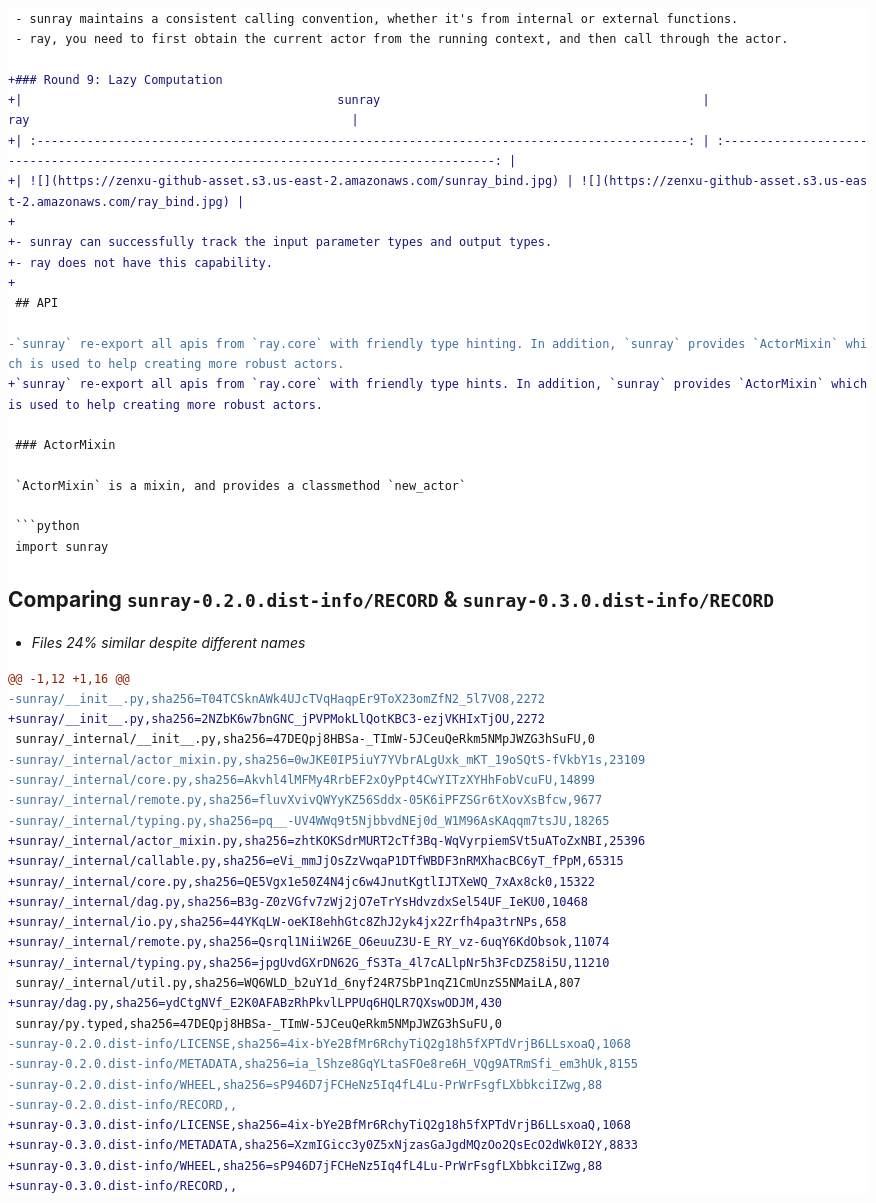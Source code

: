 ```diff
 - sunray maintains a consistent calling convention, whether it's from internal or external functions.
 - ray, you need to first obtain the current actor from the running context, and then call through the actor.
 
+### Round 9: Lazy Computation
+|                                            sunray                                             |                                            ray                                             |
+| :-------------------------------------------------------------------------------------------: | :----------------------------------------------------------------------------------------: |
+| ![](https://zenxu-github-asset.s3.us-east-2.amazonaws.com/sunray_bind.jpg) | ![](https://zenxu-github-asset.s3.us-east-2.amazonaws.com/ray_bind.jpg) |
+
+- sunray can successfully track the input parameter types and output types.
+- ray does not have this capability.
+
 ## API
 
-`sunray` re-export all apis from `ray.core` with friendly type hinting. In addition, `sunray` provides `ActorMixin` which is used to help creating more robust actors.
+`sunray` re-export all apis from `ray.core` with friendly type hints. In addition, `sunray` provides `ActorMixin` which is used to help creating more robust actors.
 
 ### ActorMixin
 
 `ActorMixin` is a mixin, and provides a classmethod `new_actor`
 
 ```python
 import sunray
```

## Comparing `sunray-0.2.0.dist-info/RECORD` & `sunray-0.3.0.dist-info/RECORD`

 * *Files 24% similar despite different names*

```diff
@@ -1,12 +1,16 @@
-sunray/__init__.py,sha256=T04TCSknAWk4UJcTVqHaqpEr9ToX23omZfN2_5l7VO8,2272
+sunray/__init__.py,sha256=2NZbK6w7bnGNC_jPVPMokLlQotKBC3-ezjVKHIxTjOU,2272
 sunray/_internal/__init__.py,sha256=47DEQpj8HBSa-_TImW-5JCeuQeRkm5NMpJWZG3hSuFU,0
-sunray/_internal/actor_mixin.py,sha256=0wJKE0IP5iuY7YVbrALgUxk_mKT_19oSQtS-fVkbY1s,23109
-sunray/_internal/core.py,sha256=Akvhl4lMFMy4RrbEF2xOyPpt4CwYITzXYHhFobVcuFU,14899
-sunray/_internal/remote.py,sha256=fluvXvivQWYyKZ56Sddx-05K6iPFZSGr6tXovXsBfcw,9677
-sunray/_internal/typing.py,sha256=pq__-UV4WWq9t5NjbbvdNEj0d_W1M96AsKAqqm7tsJU,18265
+sunray/_internal/actor_mixin.py,sha256=zhtKOKSdrMURT2cTf3Bq-WqVyrpiemSVt5uAToZxNBI,25396
+sunray/_internal/callable.py,sha256=eVi_mmJjOsZzVwqaP1DTfWBDF3nRMXhacBC6yT_fPpM,65315
+sunray/_internal/core.py,sha256=QE5Vgx1e50Z4N4jc6w4JnutKgtlIJTXeWQ_7xAx8ck0,15322
+sunray/_internal/dag.py,sha256=B3g-Z0zVGfv7zWj2jO7eTrYsHdvzdxSel54UF_IeKU0,10468
+sunray/_internal/io.py,sha256=44YKqLW-oeKI8ehhGtc8ZhJ2yk4jx2Zrfh4pa3trNPs,658
+sunray/_internal/remote.py,sha256=Qsrql1NiiW26E_O6euuZ3U-E_RY_vz-6uqY6KdObsok,11074
+sunray/_internal/typing.py,sha256=jpgUvdGXrDN62G_fS3Ta_4l7cALlpNr5h3FcDZ58i5U,11210
 sunray/_internal/util.py,sha256=WQ6WLD_b2uY1d_6nyf24R7SbP1nqZ1CmUnzS5NMaiLA,807
+sunray/dag.py,sha256=ydCtgNVf_E2K0AFABzRhPkvlLPPUq6HQLR7QXswODJM,430
 sunray/py.typed,sha256=47DEQpj8HBSa-_TImW-5JCeuQeRkm5NMpJWZG3hSuFU,0
-sunray-0.2.0.dist-info/LICENSE,sha256=4ix-bYe2BfMr6RchyTiQ2g18h5fXPTdVrjB6LLsxoaQ,1068
-sunray-0.2.0.dist-info/METADATA,sha256=ia_lShze8GqYLtaSFOe8re6H_VQg9ATRmSfi_em3hUk,8155
-sunray-0.2.0.dist-info/WHEEL,sha256=sP946D7jFCHeNz5Iq4fL4Lu-PrWrFsgfLXbbkciIZwg,88
-sunray-0.2.0.dist-info/RECORD,,
+sunray-0.3.0.dist-info/LICENSE,sha256=4ix-bYe2BfMr6RchyTiQ2g18h5fXPTdVrjB6LLsxoaQ,1068
+sunray-0.3.0.dist-info/METADATA,sha256=XzmIGicc3y0Z5xNjzasGaJgdMQzOo2QsEcO2dWk0I2Y,8833
+sunray-0.3.0.dist-info/WHEEL,sha256=sP946D7jFCHeNz5Iq4fL4Lu-PrWrFsgfLXbbkciIZwg,88
+sunray-0.3.0.dist-info/RECORD,,
```